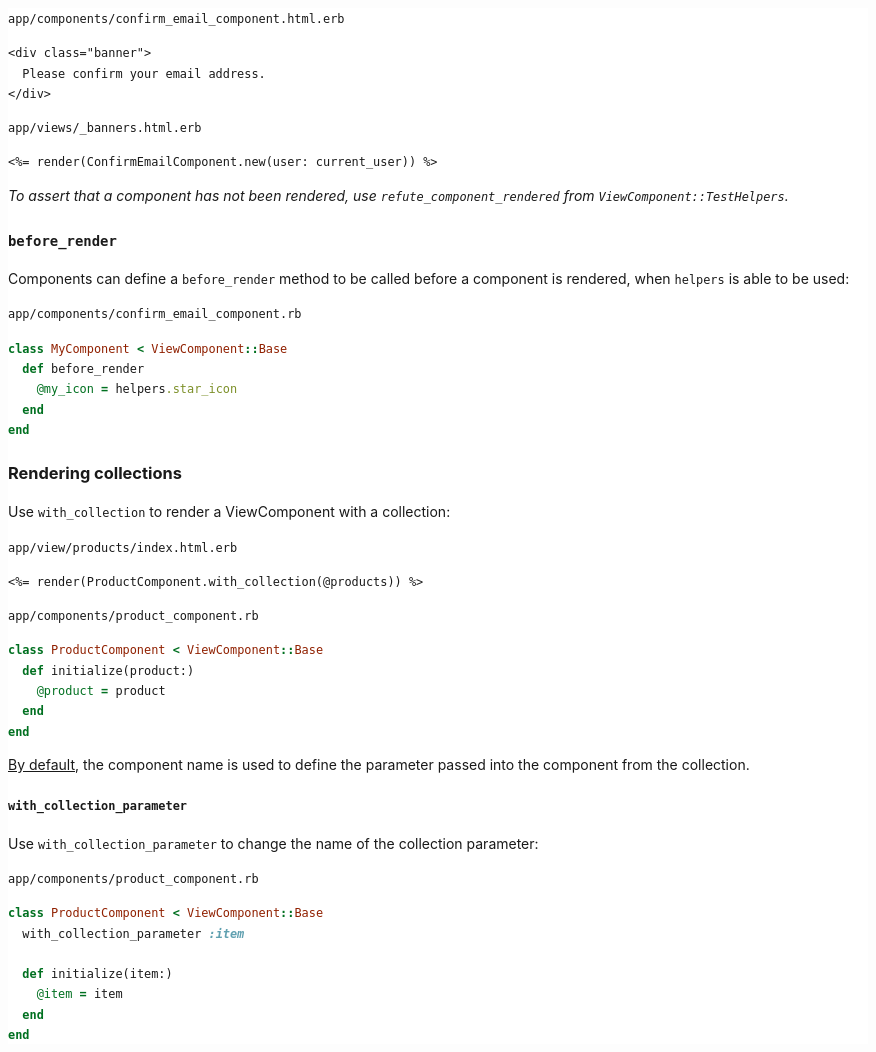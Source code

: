 `app/components/confirm_email_component.html.erb`
```
<div class="banner">
  Please confirm your email address.
</div>
```

`app/views/_banners.html.erb`
```erb
<%= render(ConfirmEmailComponent.new(user: current_user)) %>
```

_To assert that a component has not been rendered, use `refute_component_rendered` from `ViewComponent::TestHelpers`._

### `before_render`

Components can define a `before_render` method to be called before a component is rendered, when `helpers` is able to be used:

`app/components/confirm_email_component.rb`
```ruby
class MyComponent < ViewComponent::Base
  def before_render
    @my_icon = helpers.star_icon
  end
end
```

### Rendering collections

Use `with_collection` to render a ViewComponent with a collection:

`app/view/products/index.html.erb`
``` erb
<%= render(ProductComponent.with_collection(@products)) %>
```

`app/components/product_component.rb`
``` ruby
class ProductComponent < ViewComponent::Base
  def initialize(product:)
    @product = product
  end
end
```

[By default](https://github.com/github/view_component/blob/89f8fab4609c1ef2467cf434d283864b3c754473/lib/view_component/base.rb#L249), the component name is used to define the parameter passed into the component from the collection.

#### `with_collection_parameter`

Use `with_collection_parameter` to change the name of the collection parameter:

`app/components/product_component.rb`
``` ruby
class ProductComponent < ViewComponent::Base
  with_collection_parameter :item

  def initialize(item:)
    @item = item
  end
end
```
